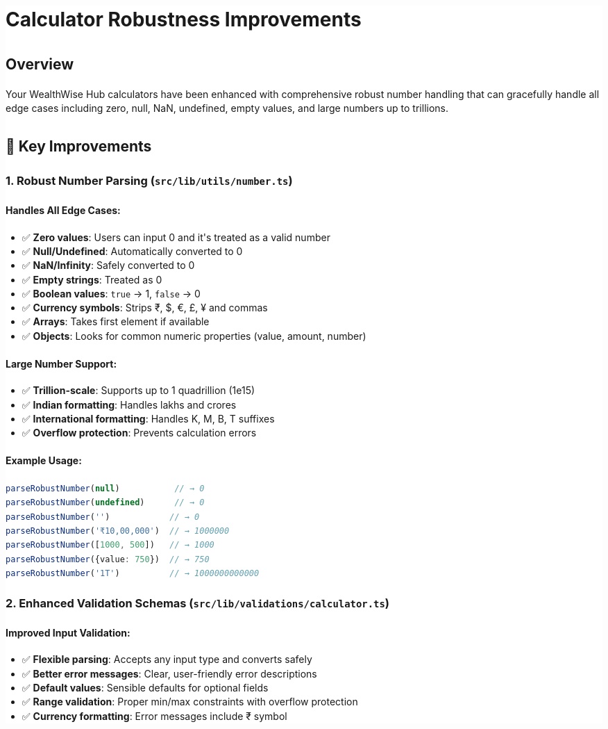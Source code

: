 # Calculator Robustness Improvements

## Overview

Your WealthWise Hub calculators have been enhanced with comprehensive robust number handling that can gracefully handle all edge cases including zero, null, NaN, undefined, empty values, and large numbers up to trillions.

## 🚀 Key Improvements

### 1. **Robust Number Parsing (`src/lib/utils/number.ts`)**

#### **Handles All Edge Cases:**
- ✅ **Zero values**: Users can input 0 and it's treated as a valid number
- ✅ **Null/Undefined**: Automatically converted to 0
- ✅ **NaN/Infinity**: Safely converted to 0
- ✅ **Empty strings**: Treated as 0
- ✅ **Boolean values**: `true` → 1, `false` → 0
- ✅ **Currency symbols**: Strips ₹, $, €, £, ¥ and commas
- ✅ **Arrays**: Takes first element if available
- ✅ **Objects**: Looks for common numeric properties (value, amount, number)

#### **Large Number Support:**
- ✅ **Trillion-scale**: Supports up to 1 quadrillion (1e15)
- ✅ **Indian formatting**: Handles lakhs and crores
- ✅ **International formatting**: Handles K, M, B, T suffixes
- ✅ **Overflow protection**: Prevents calculation errors

#### **Example Usage:**
```typescript
parseRobustNumber(null)           // → 0
parseRobustNumber(undefined)      // → 0
parseRobustNumber('')            // → 0
parseRobustNumber('₹10,00,000')  // → 1000000
parseRobustNumber([1000, 500])   // → 1000
parseRobustNumber({value: 750})  // → 750
parseRobustNumber('1T')          // → 1000000000000
```

### 2. **Enhanced Validation Schemas (`src/lib/validations/calculator.ts`)**

#### **Improved Input Validation:**
- ✅ **Flexible parsing**: Accepts any input type and converts safely
- ✅ **Better error messages**: Clear, user-friendly error descriptions
- ✅ **Default values**: Sensible defaults for optional fields
- ✅ **Range validation**: Proper min/max constraints with overflow protection
- ✅ **Currency formatting**: Error messages include ₹ symbol
